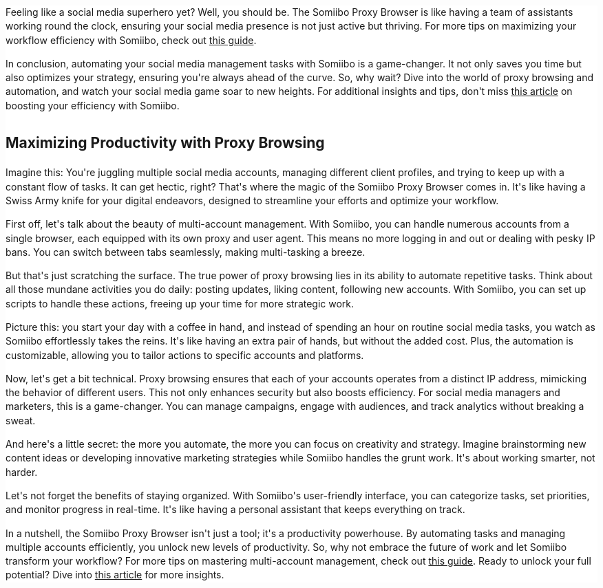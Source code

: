 Feeling like a social media superhero yet? Well, you should be. The Somiibo Proxy Browser is like having a team of assistants working round the clock, ensuring your social media presence is not just active but thriving. For more tips on maximizing your workflow efficiency with Somiibo, check out [this guide](https://productivitybrowser.com/blog/maximizing-workflow-efficiency-with-the-somiibo-productivity-browser).

In conclusion, automating your social media management tasks with Somiibo is a game-changer. It not only saves you time but also optimizes your strategy, ensuring you're always ahead of the curve. So, why wait? Dive into the world of proxy browsing and automation, and watch your social media game soar to new heights. For additional insights and tips, don't miss [this article](https://productivitybrowser.com/blog/boost-your-social-media-management-efficiency-with-somiibo-productivity-browser) on boosting your efficiency with Somiibo.

## Maximizing Productivity with Proxy Browsing

Imagine this: You're juggling multiple social media accounts, managing different client profiles, and trying to keep up with a constant flow of tasks. It can get hectic, right? That's where the magic of the Somiibo Proxy Browser comes in. It's like having a Swiss Army knife for your digital endeavors, designed to streamline your efforts and optimize your workflow.

First off, let's talk about the beauty of multi-account management. With Somiibo, you can handle numerous accounts from a single browser, each equipped with its own proxy and user agent. This means no more logging in and out or dealing with pesky IP bans. You can switch between tabs seamlessly, making multi-tasking a breeze.

But that's just scratching the surface. The true power of proxy browsing lies in its ability to automate repetitive tasks. Think about all those mundane activities you do daily: posting updates, liking content, following new accounts. With Somiibo, you can set up scripts to handle these actions, freeing up your time for more strategic work. 



Picture this: you start your day with a coffee in hand, and instead of spending an hour on routine social media tasks, you watch as Somiibo effortlessly takes the reins. It's like having an extra pair of hands, but without the added cost. Plus, the automation is customizable, allowing you to tailor actions to specific accounts and platforms.

Now, let's get a bit technical. Proxy browsing ensures that each of your accounts operates from a distinct IP address, mimicking the behavior of different users. This not only enhances security but also boosts efficiency. For social media managers and marketers, this is a game-changer. You can manage campaigns, engage with audiences, and track analytics without breaking a sweat. 

And here's a little secret: the more you automate, the more you can focus on creativity and strategy. Imagine brainstorming new content ideas or developing innovative marketing strategies while Somiibo handles the grunt work. It's about working smarter, not harder.

Let's not forget the benefits of staying organized. With Somiibo's user-friendly interface, you can categorize tasks, set priorities, and monitor progress in real-time. It's like having a personal assistant that keeps everything on track. 

In a nutshell, the Somiibo Proxy Browser isn't just a tool; it's a productivity powerhouse. By automating tasks and managing multiple accounts efficiently, you unlock new levels of productivity. So, why not embrace the future of work and let Somiibo transform your workflow? For more tips on mastering multi-account management, check out [this guide](https://productivitybrowser.com/blog/mastering-multi-account-management-for-social-media-with-the-somiibo-productivity-browser). Ready to unlock your full potential? Dive into [this article](https://productivitybrowser.com/blog/unlocking-the-full-potential-of-your-workflow-with-the-somiibo-productivity-browser) for more insights. 
